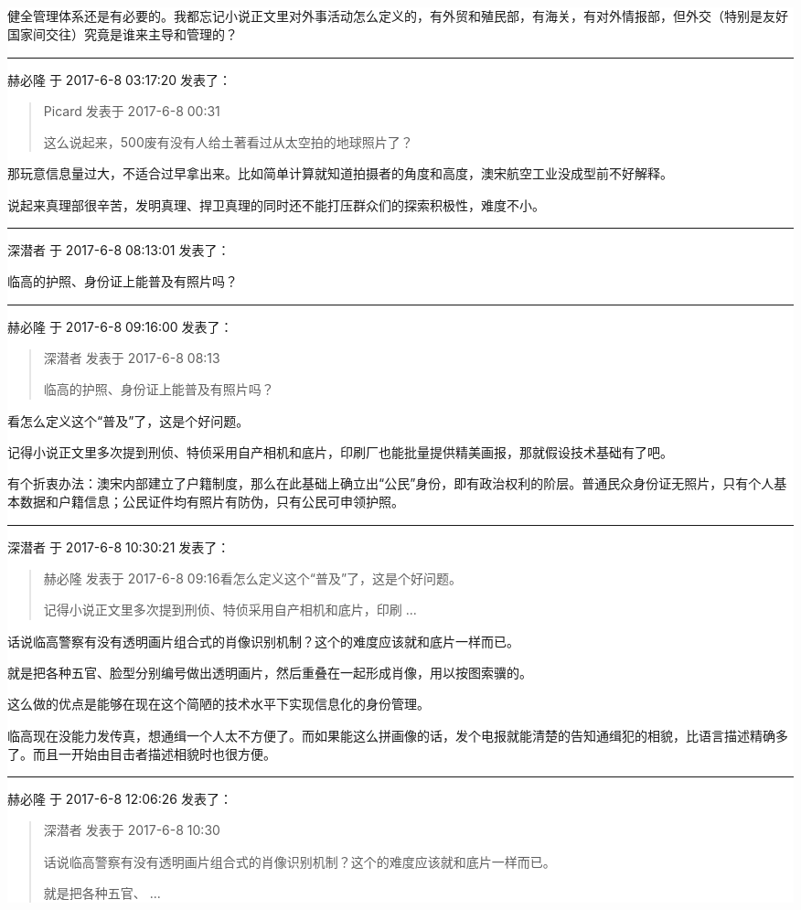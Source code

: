 

健全管理体系还是有必要的。我都忘记小说正文里对外事活动怎么定义的，有外贸和殖民部，有海关，有对外情报部，但外交（特别是友好国家间交往）究竟是谁来主导和管理的？

---------

赫必隆 于 2017-6-8 03:17:20 发表了：

> Picard 发表于 2017-6-8 00:31
> 
> 这么说起来，500废有没有人给土著看过从太空拍的地球照片了？



那玩意信息量过大，不适合过早拿出来。比如简单计算就知道拍摄者的角度和高度，澳宋航空工业没成型前不好解释。

说起来真理部很辛苦，发明真理、捍卫真理的同时还不能打压群众们的探索积极性，难度不小。

---------

深潜者 于 2017-6-8 08:13:01 发表了：

临高的护照、身份证上能普及有照片吗？

---------

赫必隆 于 2017-6-8 09:16:00 发表了：

> 深潜者 发表于 2017-6-8 08:13
> 
> 临高的护照、身份证上能普及有照片吗？



看怎么定义这个“普及”了，这是个好问题。

记得小说正文里多次提到刑侦、特侦采用自产相机和底片，印刷厂也能批量提供精美画报，那就假设技术基础有了吧。

有个折衷办法：澳宋内部建立了户籍制度，那么在此基础上确立出“公民”身份，即有政治权利的阶层。普通民众身份证无照片，只有个人基本数据和户籍信息；公民证件均有照片有防伪，只有公民可申领护照。

---------

深潜者 于 2017-6-8 10:30:21 发表了：

> 赫必隆 发表于 2017-6-8 09:16看怎么定义这个“普及”了，这是个好问题。
> 
> 记得小说正文里多次提到刑侦、特侦采用自产相机和底片，印刷 ...



话说临高警察有没有透明画片组合式的肖像识别机制？这个的难度应该就和底片一样而已。

就是把各种五官、脸型分别编号做出透明画片，然后重叠在一起形成肖像，用以按图索骥的。

这么做的优点是能够在现在这个简陋的技术水平下实现信息化的身份管理。

临高现在没能力发传真，想通缉一个人太不方便了。而如果能这么拼画像的话，发个电报就能清楚的告知通缉犯的相貌，比语言描述精确多了。而且一开始由目击者描述相貌时也很方便。

---------

赫必隆 于 2017-6-8 12:06:26 发表了：

> 深潜者 发表于 2017-6-8 10:30
> 
> 话说临高警察有没有透明画片组合式的肖像识别机制？这个的难度应该就和底片一样而已。
> 
> 就是把各种五官、 ...
